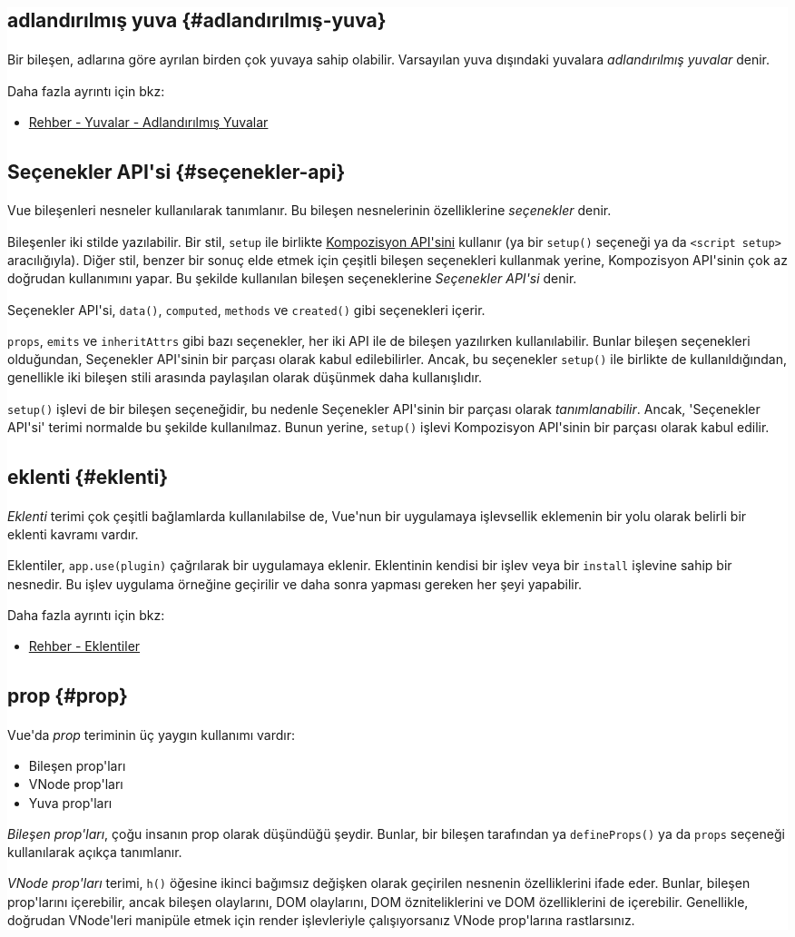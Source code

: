 ## adlandırılmış yuva {#adlandırılmış-yuva}

Bir bileşen, adlarına göre ayrılan birden çok yuvaya sahip olabilir. Varsayılan yuva dışındaki yuvalara *adlandırılmış yuvalar* denir.

Daha fazla ayrıntı için bkz:
- [Rehber - Yuvalar - Adlandırılmış Yuvalar](/guide/components/slots.html#named-slots)

## Seçenekler API'si {#seçenekler-api}

Vue bileşenleri nesneler kullanılarak tanımlanır. Bu bileşen nesnelerinin özelliklerine *seçenekler* denir.

Bileşenler iki stilde yazılabilir. Bir stil, `setup` ile birlikte [Kompozisyon API'sini](#kompozisyon-api) kullanır (ya bir `setup()` seçeneği ya da `<script setup>` aracılığıyla). Diğer stil, benzer bir sonuç elde etmek için çeşitli bileşen seçenekleri kullanmak yerine, Kompozisyon API'sinin çok az doğrudan kullanımını yapar. Bu şekilde kullanılan bileşen seçeneklerine *Seçenekler API'si* denir.

Seçenekler API'si, `data()`, `computed`, `methods` ve `created()` gibi seçenekleri içerir.

`props`, `emits` ve `inheritAttrs` gibi bazı seçenekler, her iki API ile de bileşen yazılırken kullanılabilir. Bunlar bileşen seçenekleri olduğundan, Seçenekler API'sinin bir parçası olarak kabul edilebilirler. Ancak, bu seçenekler `setup()` ile birlikte de kullanıldığından, genellikle iki bileşen stili arasında paylaşılan olarak düşünmek daha kullanışlıdır.

`setup()` işlevi de bir bileşen seçeneğidir, bu nedenle Seçenekler API'sinin bir parçası olarak *tanımlanabilir*. Ancak, 'Seçenekler API'si' terimi normalde bu şekilde kullanılmaz. Bunun yerine, `setup()` işlevi Kompozisyon API'sinin bir parçası olarak kabul edilir.

## eklenti {#eklenti}

*Eklenti* terimi çok çeşitli bağlamlarda kullanılabilse de, Vue'nun bir uygulamaya işlevsellik eklemenin bir yolu olarak belirli bir eklenti kavramı vardır.

Eklentiler, `app.use(plugin)` çağrılarak bir uygulamaya eklenir. Eklentinin kendisi bir işlev veya bir `install` işlevine sahip bir nesnedir. Bu işlev uygulama örneğine geçirilir ve daha sonra yapması gereken her şeyi yapabilir.

Daha fazla ayrıntı için bkz:
- [Rehber - Eklentiler](/guide/reusability/plugins.html)

## prop {#prop}

Vue'da *prop* teriminin üç yaygın kullanımı vardır:

* Bileşen prop'ları
* VNode prop'ları
* Yuva prop'ları

*Bileşen prop'ları*, çoğu insanın prop olarak düşündüğü şeydir. Bunlar, bir bileşen tarafından ya `defineProps()` ya da `props` seçeneği kullanılarak açıkça tanımlanır.

*VNode prop'ları* terimi, `h()` öğesine ikinci bağımsız değişken olarak geçirilen nesnenin özelliklerini ifade eder. Bunlar, bileşen prop'larını içerebilir, ancak bileşen olaylarını, DOM olaylarını, DOM özniteliklerini ve DOM özelliklerini de içerebilir. Genellikle, doğrudan VNode'leri manipüle etmek için render işlevleriyle çalışıyorsanız VNode prop'larına rastlarsınız.
